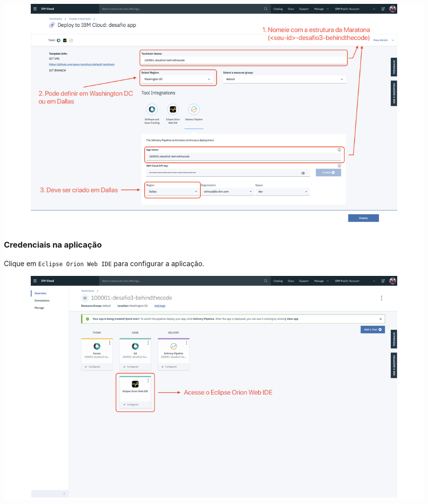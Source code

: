 <div align="center">
    <img width="750" src="doc/source/images/Pipeline%2001.png">
</div>

### Credenciais na aplicação

Clique em `Eclipse Orion Web IDE` para configurar a aplicação.

<div align="center">
    <img width="750" src="doc/source/images/Pipeline%2002.png">
</div>
